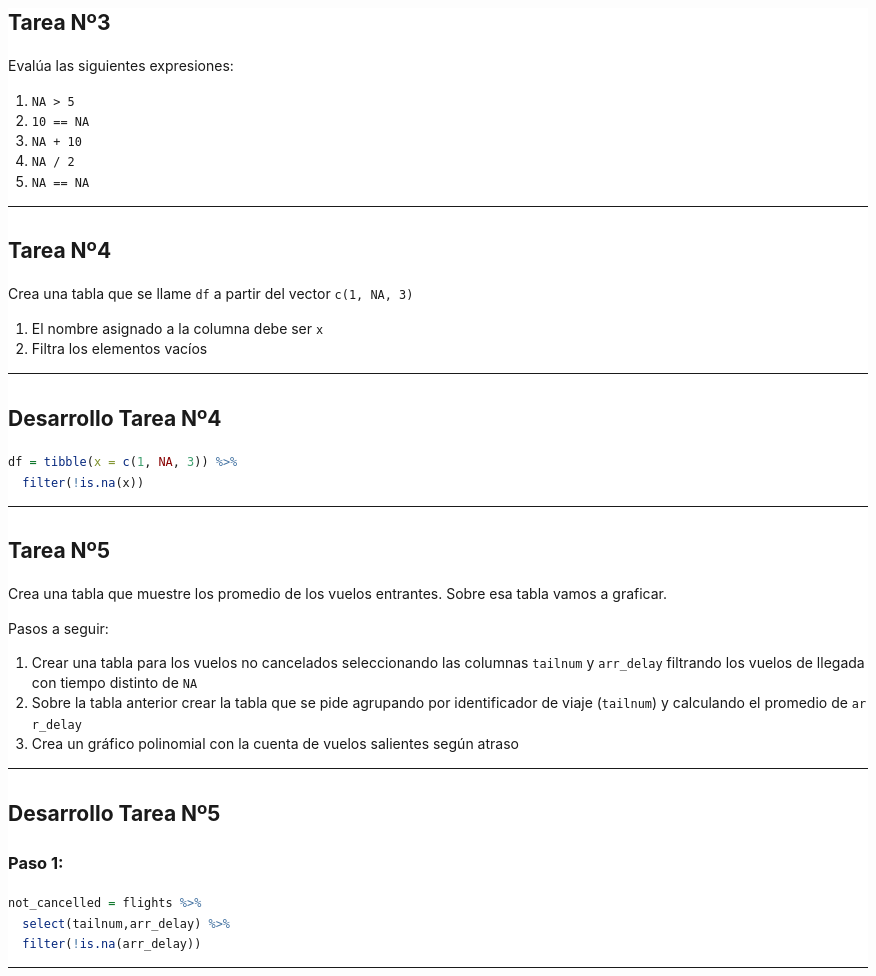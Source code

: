 
## Tarea Nº3

Evalúa las siguientes expresiones:

1. `NA > 5`
2. `10 == NA`
3. `NA + 10`
4. `NA / 2`
5. `NA == NA`

---

## Tarea Nº4

Crea una tabla que se llame `df` a partir del vector `c(1, NA, 3)`

1. El nombre asignado a la columna debe ser `x`
2. Filtra los elementos vacíos

---

## Desarrollo Tarea Nº4


```r
df = tibble(x = c(1, NA, 3)) %>% 
  filter(!is.na(x))
```

---

## Tarea Nº5

Crea una tabla que muestre los promedio de los vuelos entrantes. Sobre esa tabla vamos a graficar.

Pasos a seguir:

1. Crear una tabla para los vuelos no cancelados seleccionando las columnas `tailnum` y `arr_delay` filtrando los vuelos de llegada con tiempo distinto de `NA`
2. Sobre la tabla anterior crear la tabla que se pide agrupando por identificador de viaje (`tailnum`) y calculando el promedio de `arr_delay`
3. Crea un gráfico polinomial con la cuenta de vuelos salientes según atraso

---

## Desarrollo Tarea Nº5

### Paso 1:


```r
not_cancelled = flights %>% 
  select(tailnum,arr_delay) %>% 
  filter(!is.na(arr_delay))
```

---